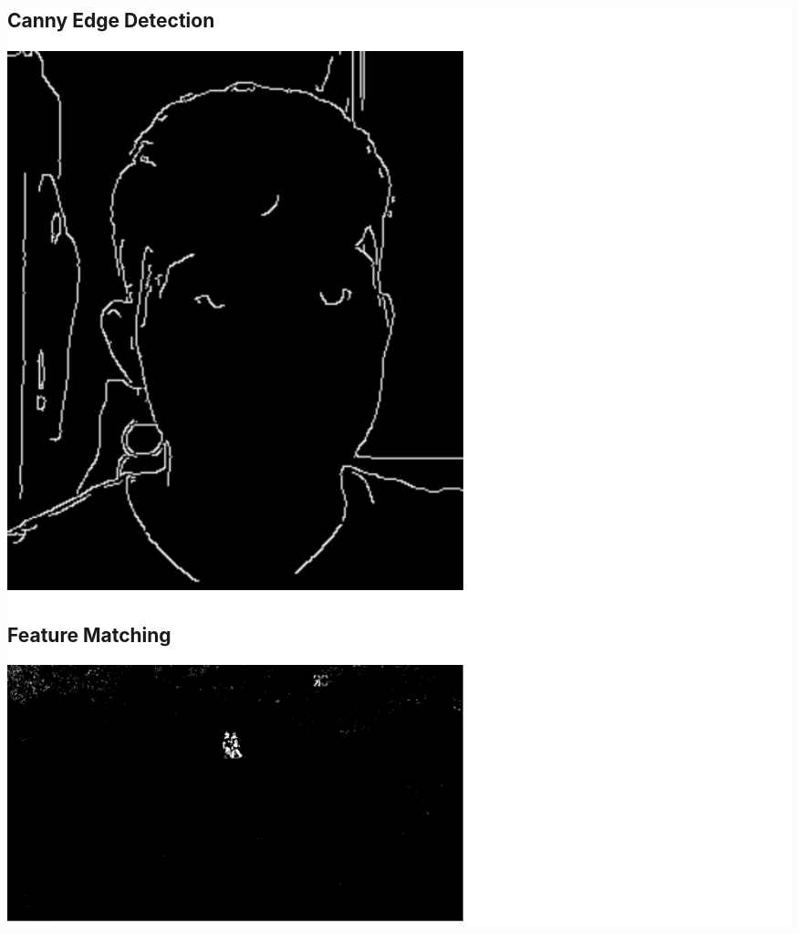 ## **Canny Edge Detection**

<img src="images/image7.png" alt="matplotlib7" style="width:500px;"/>

## **Feature Matching**

<img src="images/image8.png" alt="matplotlib8" style="width:500px;"/>
